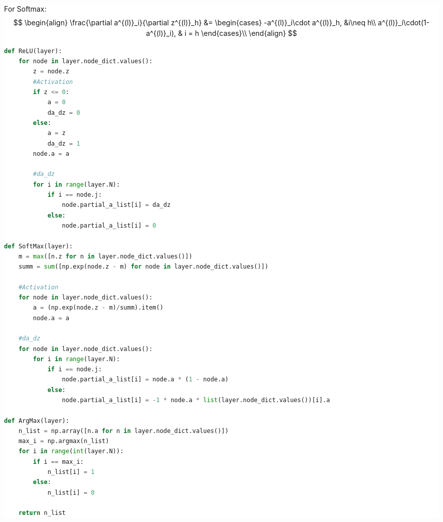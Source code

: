 For Softmax:
$$
\begin{align}
\frac{\partial a^{(l)}_i}{\partial z^{(l)}_h} &= 
\begin{cases}
-a^{(l)}_i\cdot a^{(l)}_h, &i\neq h\\
a^{(l)}_i\cdot(1-a^{(l)}_i), & i = h
\end{cases}\\
\end{align}
$$


```python
def ReLU(layer):
    for node in layer.node_dict.values():
        z = node.z
        #Activation
        if z <= 0:
            a = 0
            da_dz = 0
        else:
            a = z
            da_dz = 1
        node.a = a

        #da_dz
        for i in range(layer.N):
            if i == node.j:
                node.partial_a_list[i] = da_dz
            else:
                node.partial_a_list[i] = 0

def SoftMax(layer):
    m = max([n.z for n in layer.node_dict.values()])
    summ = sum([np.exp(node.z - m) for node in layer.node_dict.values()])
    
    #Activation 
    for node in layer.node_dict.values():
        a = (np.exp(node.z - m)/summ).item()
        node.a = a
        
    #da_dz
    for node in layer.node_dict.values():
        for i in range(layer.N):
            if i == node.j:
                node.partial_a_list[i] = node.a * (1 - node.a)
            else:
                node.partial_a_list[i] = -1 * node.a * list(layer.node_dict.values())[i].a

def ArgMax(layer):
    n_list = np.array([n.a for n in layer.node_dict.values()])
    max_i = np.argmax(n_list)
    for i in range(int(layer.N)):
        if i == max_i:
            n_list[i] = 1
        else:
            n_list[i] = 0
        
    return n_list
```
